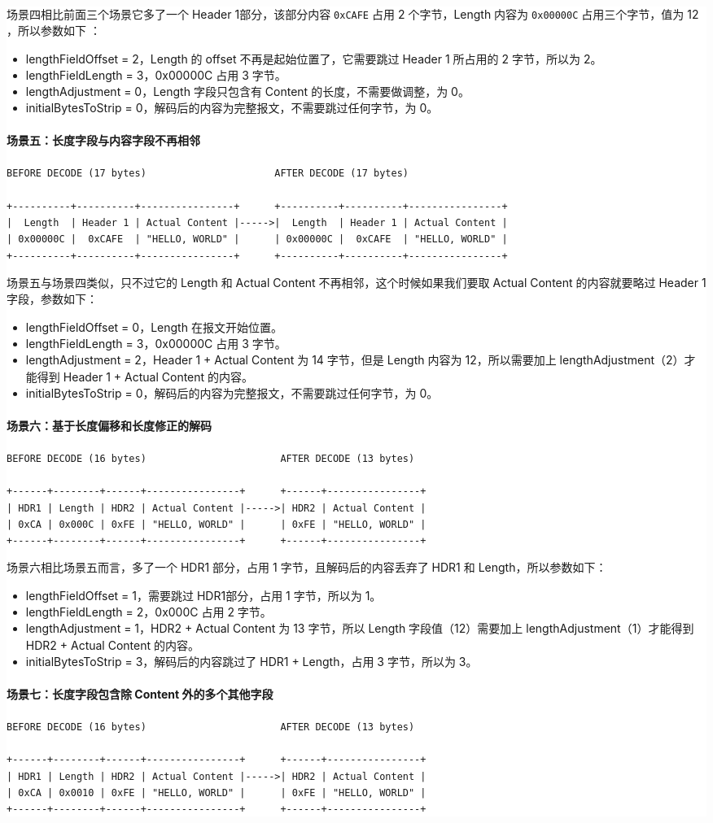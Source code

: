 场景四相比前面三个场景它多了一个 Header 1部分，该部分内容 `0xCAFE` 占用 2 个字节，Length 内容为 `0x00000C` 占用三个字节，值为 12 ，所以参数如下 ：

- lengthFieldOffset = 2，Length 的 offset 不再是起始位置了，它需要跳过 Header 1 所占用的 2 字节，所以为 2。
- lengthFieldLength = 3，0x00000C 占用 3 字节。
- lengthAdjustment = 0，Length 字段只包含有 Content 的长度，不需要做调整，为 0。
- initialBytesToStrip = 0，解码后的内容为完整报文，不需要跳过任何字节，为 0。

#### 场景五：长度字段与内容字段不再相邻

```
BEFORE DECODE (17 bytes)                      AFTER DECODE (17 bytes)

+----------+----------+----------------+      +----------+----------+----------------+
|  Length  | Header 1 | Actual Content |----->|  Length  | Header 1 | Actual Content |
| 0x00000C |  0xCAFE  | "HELLO, WORLD" |      | 0x00000C |  0xCAFE  | "HELLO, WORLD" |
+----------+----------+----------------+      +----------+----------+----------------+

```

场景五与场景四类似，只不过它的 Length 和 Actual Content 不再相邻，这个时候如果我们要取 Actual Content 的内容就要略过 Header 1 字段，参数如下：

- lengthFieldOffset = 0，Length 在报文开始位置。
- lengthFieldLength = 3，0x00000C 占用 3 字节。
- lengthAdjustment = 2，Header 1 + Actual Content 为 14 字节，但是 Length 内容为 12，所以需要加上 lengthAdjustment（2）才能得到 Header 1 + Actual Content 的内容。
- initialBytesToStrip = 0，解码后的内容为完整报文，不需要跳过任何字节，为 0。

#### 场景六：**基于长度偏移和长度修正的解码**

```
BEFORE DECODE (16 bytes)                       AFTER DECODE (13 bytes)

+------+--------+------+----------------+      +------+----------------+
| HDR1 | Length | HDR2 | Actual Content |----->| HDR2 | Actual Content |
| 0xCA | 0x000C | 0xFE | "HELLO, WORLD" |      | 0xFE | "HELLO, WORLD" |
+------+--------+------+----------------+      +------+----------------+

```

场景六相比场景五而言，多了一个 HDR1 部分，占用 1 字节，且解码后的内容丢弃了 HDR1 和 Length，所以参数如下：

- lengthFieldOffset = 1，需要跳过 HDR1部分，占用 1 字节，所以为 1。
- lengthFieldLength = 2，0x000C 占用 2 字节。
- lengthAdjustment = 1，HDR2 + Actual Content 为 13 字节，所以 Length 字段值（12）需要加上 lengthAdjustment（1）才能得到 HDR2 + Actual Content 的内容。
- initialBytesToStrip = 3，解码后的内容跳过了 HDR1 + Length，占用 3 字节，所以为 3。

#### 场景七：**长度字段包含除 Content 外的多个其他字段**

```
BEFORE DECODE (16 bytes)                       AFTER DECODE (13 bytes)

+------+--------+------+----------------+      +------+----------------+
| HDR1 | Length | HDR2 | Actual Content |----->| HDR2 | Actual Content |
| 0xCA | 0x0010 | 0xFE | "HELLO, WORLD" |      | 0xFE | "HELLO, WORLD" |
+------+--------+------+----------------+      +------+----------------+

```
